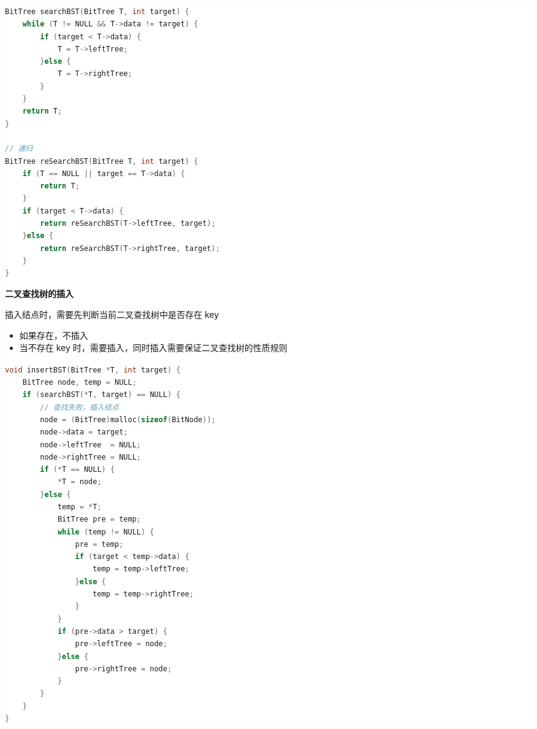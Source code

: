 ```c
BitTree searchBST(BitTree T, int target) {
    while (T != NULL && T->data != target) {
        if (target < T->data) {
            T = T->leftTree;
        }else {
            T = T->rightTree;
        }
    }
    return T;
}

// 递归
BitTree reSearchBST(BitTree T, int target) {
    if (T == NULL || target == T->data) {
        return T;
    }
    if (target < T->data) {
        return reSearchBST(T->leftTree, target);
    }else {
        return reSearchBST(T->rightTree, target);
    }
}
```

**二叉查找树的插入**

插入结点时，需要先判断当前二叉查找树中是否存在 key

* 如果存在，不插入
* 当不存在 key 时，需要插入，同时插入需要保证二叉查找树的性质规则

```c
void insertBST(BitTree *T, int target) {
    BitTree node, temp = NULL;
    if (searchBST(*T, target) == NULL) {
        // 查找失败，插入结点
        node = (BitTree)malloc(sizeof(BitNode));
        node->data = target;
        node->leftTree  = NULL;
        node->rightTree = NULL;
        if (*T == NULL) {
            *T = node;
        }else {
            temp = *T;
            BitTree pre = temp;
            while (temp != NULL) {
                pre = temp;
                if (target < temp->data) {
                    temp = temp->leftTree;
                }else {
                    temp = temp->rightTree;
                }
            }
            if (pre->data > target) {
                pre->leftTree = node;
            }else {
                pre->rightTree = node;
            }
        }
    }
}
```

